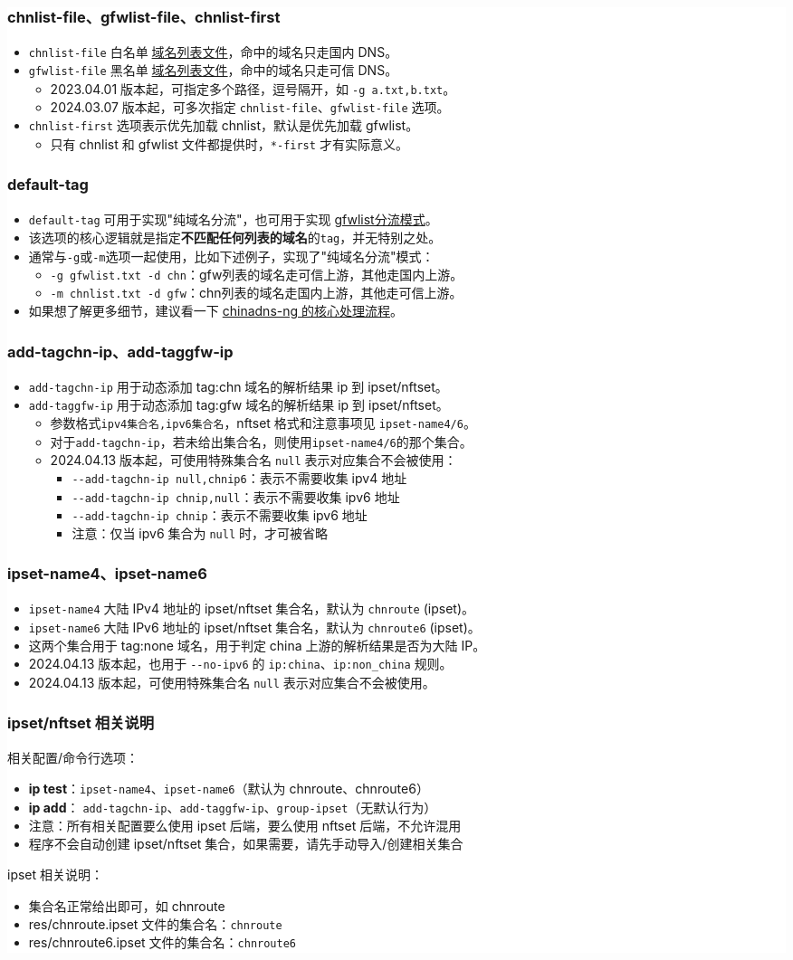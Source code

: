 ### chnlist-file、gfwlist-file、chnlist-first

- `chnlist-file` 白名单 [域名列表文件](#域名列表)，命中的域名只走国内 DNS。
- `gfwlist-file` 黑名单 [域名列表文件](#域名列表)，命中的域名只走可信 DNS。
  - 2023.04.01 版本起，可指定多个路径，逗号隔开，如 `-g a.txt,b.txt`。
  - 2024.03.07 版本起，可多次指定 `chnlist-file`、`gfwlist-file` 选项。
- `chnlist-first` 选项表示优先加载 chnlist，默认是优先加载 gfwlist。
  - 只有 chnlist 和 gfwlist 文件都提供时，`*-first` 才有实际意义。

### default-tag

- `default-tag` 可用于实现"纯域名分流"，也可用于实现 [gfwlist分流模式](#chinadns-ng-也可用于-gfwlist-透明代理分流)。
- 该选项的核心逻辑就是指定**不匹配任何列表的域名**的`tag`，并无特别之处。
- 通常与`-g`或`-m`选项一起使用，比如下述例子，实现了"纯域名分流"模式：
  - `-g gfwlist.txt -d chn`：gfw列表的域名走可信上游，其他走国内上游。
  - `-m chnlist.txt -d gfw`：chn列表的域名走国内上游，其他走可信上游。
- 如果想了解更多细节，建议看一下 [chinadns-ng 的核心处理流程](#tagchntaggfwtagnone-是指什么)。

### add-tagchn-ip、add-taggfw-ip

- `add-tagchn-ip` 用于动态添加 tag:chn 域名的解析结果 ip 到 ipset/nftset。
- `add-taggfw-ip` 用于动态添加 tag:gfw 域名的解析结果 ip 到 ipset/nftset。
  - 参数格式`ipv4集合名,ipv6集合名`，nftset 格式和注意事项见 `ipset-name4/6`。
  - 对于`add-tagchn-ip`，若未给出集合名，则使用`ipset-name4/6`的那个集合。
  - 2024.04.13 版本起，可使用特殊集合名 `null` 表示对应集合不会被使用：
    - `--add-tagchn-ip null,chnip6`：表示不需要收集 ipv4 地址
    - `--add-tagchn-ip chnip,null`：表示不需要收集 ipv6 地址
    - `--add-tagchn-ip chnip`：表示不需要收集 ipv6 地址
    - 注意：仅当 ipv6 集合为 `null` 时，才可被省略

### ipset-name4、ipset-name6

- `ipset-name4` 大陆 IPv4 地址的 ipset/nftset 集合名，默认为 `chnroute` (ipset)。
- `ipset-name6` 大陆 IPv6 地址的 ipset/nftset 集合名，默认为 `chnroute6` (ipset)。
- 这两个集合用于 tag:none 域名，用于判定 china 上游的解析结果是否为大陆 IP。
- 2024.04.13 版本起，也用于 `--no-ipv6` 的 `ip:china`、`ip:non_china` 规则。
- 2024.04.13 版本起，可使用特殊集合名 `null` 表示对应集合不会被使用。

### ipset/nftset 相关说明

相关配置/命令行选项：

- **ip test**：`ipset-name4`、`ipset-name6`（默认为 chnroute、chnroute6）
- **ip add**： `add-tagchn-ip`、`add-taggfw-ip`、`group-ipset`（无默认行为）
- 注意：所有相关配置要么使用 ipset 后端，要么使用 nftset 后端，不允许混用
- 程序不会自动创建 ipset/nftset 集合，如果需要，请先手动导入/创建相关集合

ipset 相关说明：

- 集合名正常给出即可，如 chnroute
- res/chnroute.ipset 文件的集合名：`chnroute`
- res/chnroute6.ipset 文件的集合名：`chnroute6`
